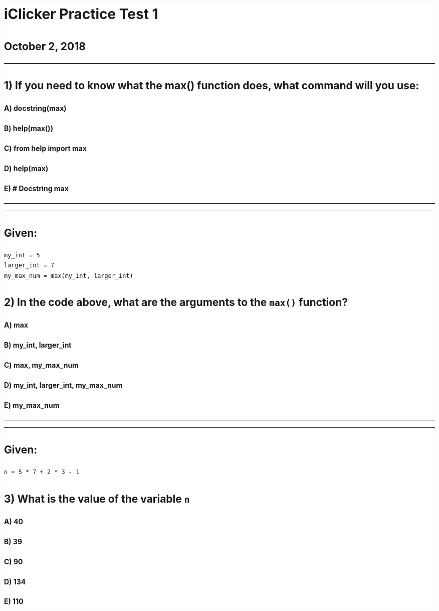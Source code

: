
# iClicker Practice Test 1
## October 2, 2018

---


## 1) If you need to know what the max() function does, what command will you use:
#### A) docstring(max)
#### B) help(max())
#### C) from help import max
#### D) help(max)
#### E) # Docstring max

---

---

## Given:

```
my_int = 5
larger_int = 7
my_max_num = max(my_int, larger_int)
```

## 2) In the code above, what are the **arguments** to the ```max()``` function?
#### A) max
#### B) my_int, larger_int
#### C) max, my_max_num
#### D) my_int, larger_int, my_max_num
#### E) my_max_num

---

---

## Given:

```
n = 5 * 7 + 2 * 3 - 1
```

## 3) What is the value of the variable ```n```
#### A) 40
#### B) 39
#### C) 90
#### D) 134
#### E) 110
